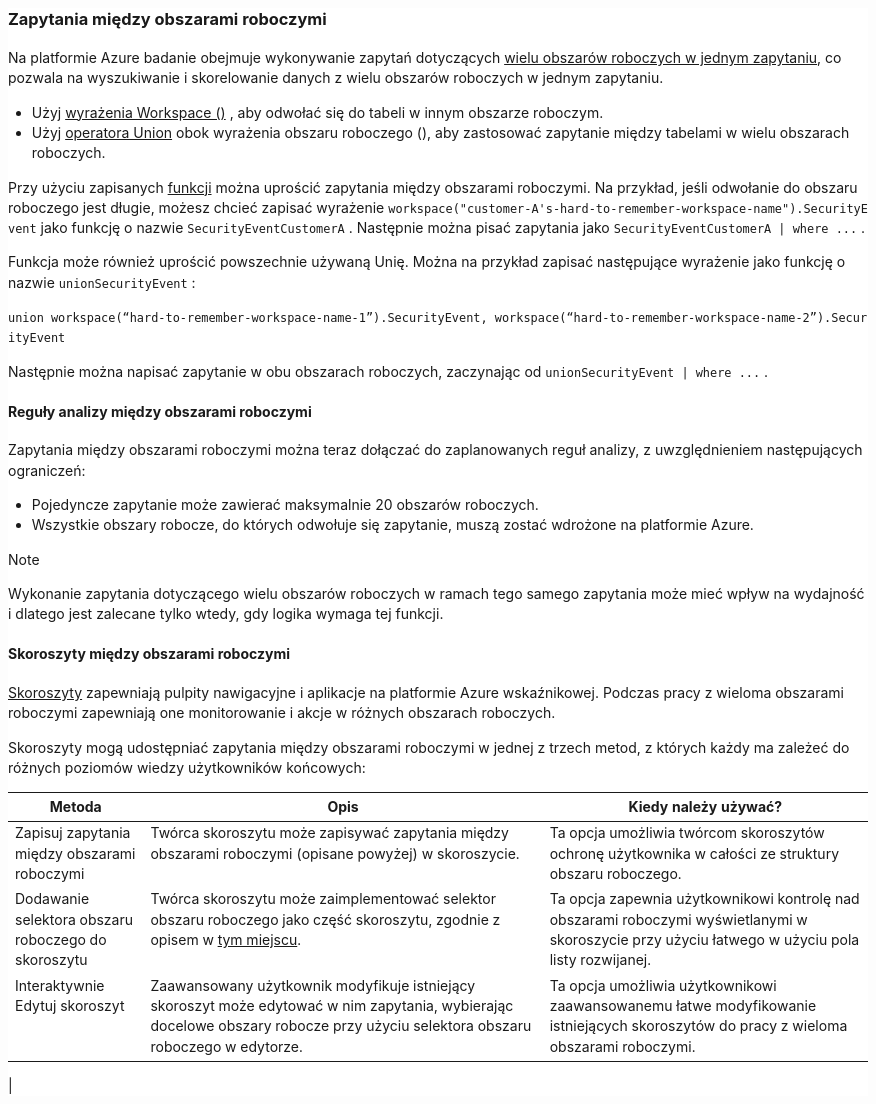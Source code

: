 ### <a name="cross-workspace-querying"></a>Zapytania między obszarami roboczymi

Na platformie Azure badanie obejmuje wykonywanie zapytań dotyczących [wielu obszarów roboczych w jednym zapytaniu](../azure-monitor/logs/cross-workspace-query.md), co pozwala na wyszukiwanie i skorelowanie danych z wielu obszarów roboczych w jednym zapytaniu. 

- Użyj [wyrażenia Workspace ()](../azure-monitor/logs/workspace-expression.md) , aby odwołać się do tabeli w innym obszarze roboczym. 
- Użyj [operatora Union](/azure/data-explorer/kusto/query/unionoperator?pivots=azuremonitor) obok wyrażenia obszaru roboczego (), aby zastosować zapytanie między tabelami w wielu obszarach roboczych.

Przy użyciu zapisanych [funkcji](../azure-monitor/logs/functions.md) można uprościć zapytania między obszarami roboczymi. Na przykład, jeśli odwołanie do obszaru roboczego jest długie, możesz chcieć zapisać wyrażenie `workspace("customer-A's-hard-to-remember-workspace-name").SecurityEvent` jako funkcję o nazwie `SecurityEventCustomerA` . Następnie można pisać zapytania jako `SecurityEventCustomerA | where ...` .

Funkcja może również uprościć powszechnie używaną Unię. Można na przykład zapisać następujące wyrażenie jako funkcję o nazwie `unionSecurityEvent` :

`union workspace(“hard-to-remember-workspace-name-1”).SecurityEvent, workspace(“hard-to-remember-workspace-name-2”).SecurityEvent`

Następnie można napisać zapytanie w obu obszarach roboczych, zaczynając od `unionSecurityEvent | where ...` .

#### <a name="cross-workspace-analytics-rules"></a>Reguły analizy między obszarami roboczymi<a name="scheduled-alerts"></a>

Zapytania między obszarami roboczymi można teraz dołączać do zaplanowanych reguł analizy, z uwzględnieniem następujących ograniczeń:

- Pojedyncze zapytanie może zawierać maksymalnie 20 obszarów roboczych.
- Wszystkie obszary robocze, do których odwołuje się zapytanie, muszą zostać wdrożone na platformie Azure.

> [!NOTE] 
> Wykonanie zapytania dotyczącego wielu obszarów roboczych w ramach tego samego zapytania może mieć wpływ na wydajność i dlatego jest zalecane tylko wtedy, gdy logika wymaga tej funkcji.

#### <a name="cross-workspace-workbooks"></a>Skoroszyty między obszarami roboczymi<a name="using-cross-workspace-workbooks"></a>

[Skoroszyty](./overview.md#workbooks) zapewniają pulpity nawigacyjne i aplikacje na platformie Azure wskaźnikowej. Podczas pracy z wieloma obszarami roboczymi zapewniają one monitorowanie i akcje w różnych obszarach roboczych.

Skoroszyty mogą udostępniać zapytania między obszarami roboczymi w jednej z trzech metod, z których każdy ma zależeć do różnych poziomów wiedzy użytkowników końcowych:

| Metoda  | Opis | Kiedy należy używać? |
|---------|-------------|--------------------|
| Zapisuj zapytania między obszarami roboczymi | Twórca skoroszytu może zapisywać zapytania między obszarami roboczymi (opisane powyżej) w skoroszycie. | Ta opcja umożliwia twórcom skoroszytów ochronę użytkownika w całości ze struktury obszaru roboczego. |
| Dodawanie selektora obszaru roboczego do skoroszytu | Twórca skoroszytu może zaimplementować selektor obszaru roboczego jako część skoroszytu, zgodnie z opisem w [tym miejscu](https://techcommunity.microsoft.com/t5/azure-sentinel/making-your-azure-sentinel-workbooks-multi-tenant-or-multi/ba-p/1402357). | Ta opcja zapewnia użytkownikowi kontrolę nad obszarami roboczymi wyświetlanymi w skoroszycie przy użyciu łatwego w użyciu pola listy rozwijanej. |
| Interaktywnie Edytuj skoroszyt | Zaawansowany użytkownik modyfikuje istniejący skoroszyt może edytować w nim zapytania, wybierając docelowe obszary robocze przy użyciu selektora obszaru roboczego w edytorze. | Ta opcja umożliwia użytkownikowi zaawansowanemu łatwe modyfikowanie istniejących skoroszytów do pracy z wieloma obszarami roboczymi. |
|
